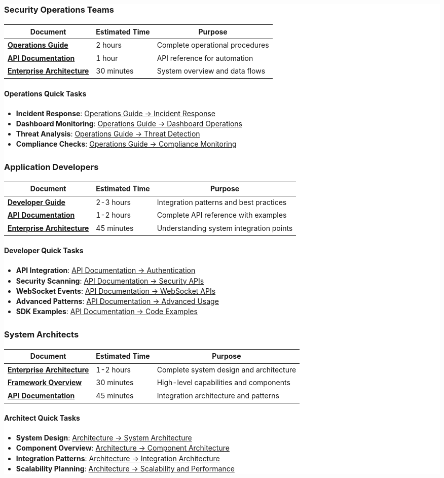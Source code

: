 ### Security Operations Teams
| Document | Estimated Time | Purpose |
|----------|---------------|---------|
| **[Operations Guide](SECURITY_OPERATIONS_GUIDE.md)** | 2 hours | Complete operational procedures |
| **[API Documentation](SECURITY_API_DOCUMENTATION.md)** | 1 hour | API reference for automation |
| **[Enterprise Architecture](ENTERPRISE_SECURITY_ARCHITECTURE.md)** | 30 minutes | System overview and data flows |

#### Operations Quick Tasks
- **Incident Response**: [Operations Guide → Incident Response](SECURITY_OPERATIONS_GUIDE.md#incident-response-procedures)
- **Dashboard Monitoring**: [Operations Guide → Dashboard Operations](SECURITY_OPERATIONS_GUIDE.md#security-dashboard-operations)
- **Threat Analysis**: [Operations Guide → Threat Detection](SECURITY_OPERATIONS_GUIDE.md#threat-detection-and-analysis)
- **Compliance Checks**: [Operations Guide → Compliance Monitoring](SECURITY_OPERATIONS_GUIDE.md#compliance-monitoring)

### Application Developers
| Document | Estimated Time | Purpose |
|----------|---------------|---------|
| **[Developer Guide](SECURITY_DEVELOPER_GUIDE.md)** | 2-3 hours | Integration patterns and best practices |
| **[API Documentation](SECURITY_API_DOCUMENTATION.md)** | 1-2 hours | Complete API reference with examples |
| **[Enterprise Architecture](ENTERPRISE_SECURITY_ARCHITECTURE.md)** | 45 minutes | Understanding system integration points |

#### Developer Quick Tasks
- **API Integration**: [API Documentation → Authentication](SECURITY_API_DOCUMENTATION.md#authentication--authorization)
- **Security Scanning**: [API Documentation → Security APIs](SECURITY_API_DOCUMENTATION.md#security-apis)
- **WebSocket Events**: [API Documentation → WebSocket APIs](SECURITY_API_DOCUMENTATION.md#websocket-apis)
- **Advanced Patterns**: [API Documentation → Advanced Usage](SECURITY_API_DOCUMENTATION.md#advanced-usage-patterns)
- **SDK Examples**: [API Documentation → Code Examples](SECURITY_API_DOCUMENTATION.md#code-examples)

### System Architects
| Document | Estimated Time | Purpose |
|----------|---------------|---------|
| **[Enterprise Architecture](ENTERPRISE_SECURITY_ARCHITECTURE.md)** | 1-2 hours | Complete system design and architecture |
| **[Framework Overview](README.md)** | 30 minutes | High-level capabilities and components |
| **[API Documentation](SECURITY_API_DOCUMENTATION.md)** | 45 minutes | Integration architecture and patterns |

#### Architect Quick Tasks
- **System Design**: [Architecture → System Architecture](ENTERPRISE_SECURITY_ARCHITECTURE.md#system-architecture)
- **Component Overview**: [Architecture → Component Architecture](ENTERPRISE_SECURITY_ARCHITECTURE.md#component-architecture)
- **Integration Patterns**: [Architecture → Integration Architecture](ENTERPRISE_SECURITY_ARCHITECTURE.md#integration-architecture)
- **Scalability Planning**: [Architecture → Scalability and Performance](ENTERPRISE_SECURITY_ARCHITECTURE.md#scalability-and-performance)
